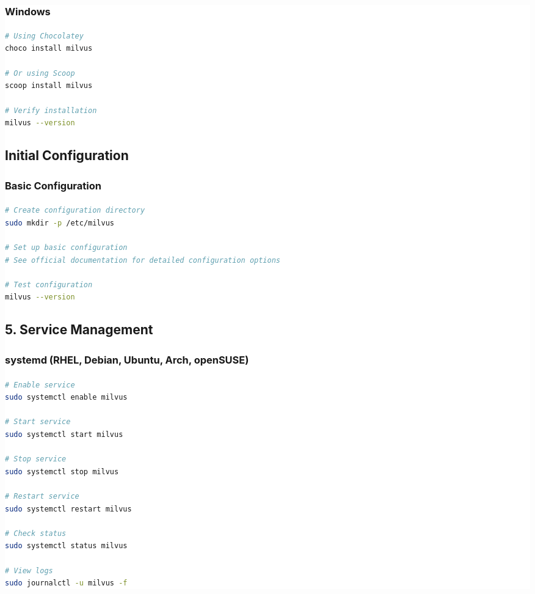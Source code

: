 ### Windows

```bash
# Using Chocolatey
choco install milvus

# Or using Scoop
scoop install milvus

# Verify installation
milvus --version
```

## Initial Configuration

### Basic Configuration

```bash
# Create configuration directory
sudo mkdir -p /etc/milvus

# Set up basic configuration
# See official documentation for detailed configuration options

# Test configuration
milvus --version
```

## 5. Service Management

### systemd (RHEL, Debian, Ubuntu, Arch, openSUSE)

```bash
# Enable service
sudo systemctl enable milvus

# Start service
sudo systemctl start milvus

# Stop service
sudo systemctl stop milvus

# Restart service
sudo systemctl restart milvus

# Check status
sudo systemctl status milvus

# View logs
sudo journalctl -u milvus -f
```
